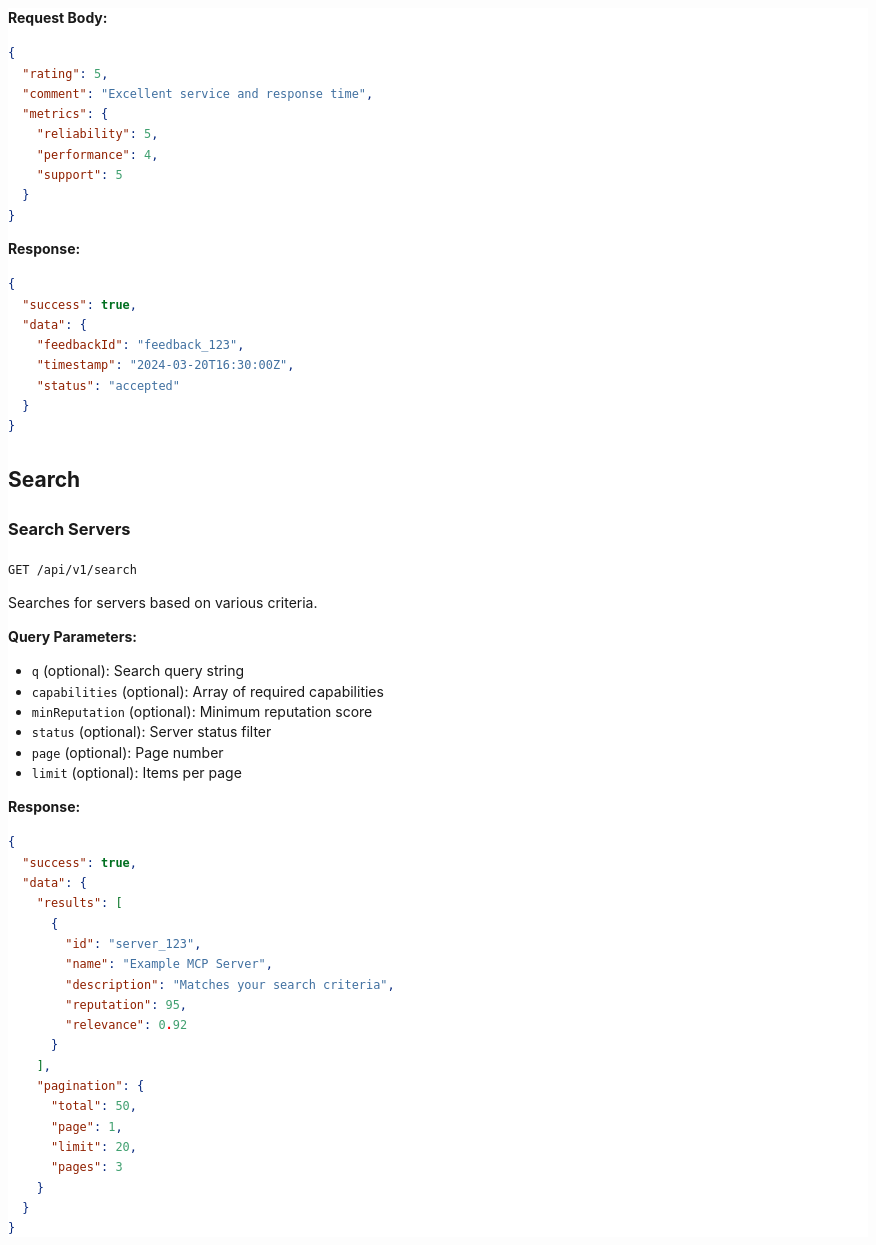 **Request Body:**
```json
{
  "rating": 5,
  "comment": "Excellent service and response time",
  "metrics": {
    "reliability": 5,
    "performance": 4,
    "support": 5
  }
}
```

**Response:**
```json
{
  "success": true,
  "data": {
    "feedbackId": "feedback_123",
    "timestamp": "2024-03-20T16:30:00Z",
    "status": "accepted"
  }
}
```

## Search

### Search Servers
`GET /api/v1/search`

Searches for servers based on various criteria.

**Query Parameters:**
- `q` (optional): Search query string
- `capabilities` (optional): Array of required capabilities
- `minReputation` (optional): Minimum reputation score
- `status` (optional): Server status filter
- `page` (optional): Page number
- `limit` (optional): Items per page

**Response:**
```json
{
  "success": true,
  "data": {
    "results": [
      {
        "id": "server_123",
        "name": "Example MCP Server",
        "description": "Matches your search criteria",
        "reputation": 95,
        "relevance": 0.92
      }
    ],
    "pagination": {
      "total": 50,
      "page": 1,
      "limit": 20,
      "pages": 3
    }
  }
}
```
